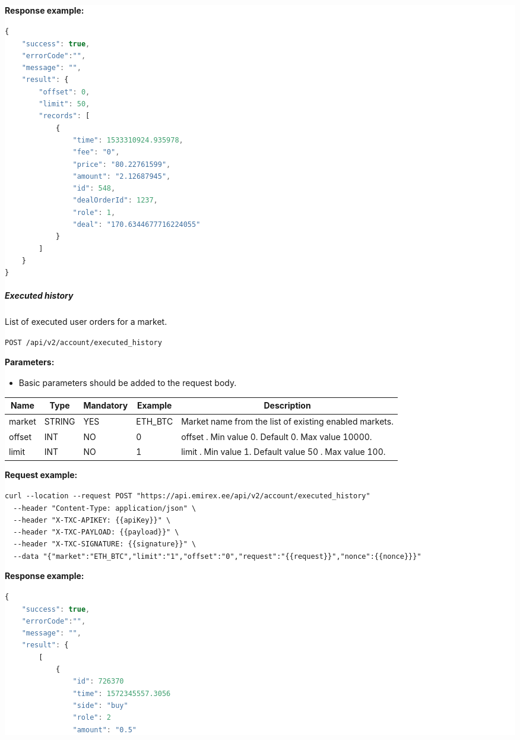 **Response example:**
```javascript
{
    "success": true,
    "errorCode":"",
    "message": "",
    "result": {
        "offset": 0,
        "limit": 50,
        "records": [
            {
                "time": 1533310924.935978,
                "fee": "0",
                "price": "80.22761599",
                "amount": "2.12687945",
                "id": 548,
                "dealOrderId": 1237,
                "role": 1,
                "deal": "170.6344677716224055"
            }
        ]
    }
}
```

##### Executed history

List of executed user orders for a market.

```
POST /api/v2/account/executed_history
```

**Parameters:**

* Basic parameters should be added to the request body.


Name|Type|Mandatory| Example | Description
------------ |------------ | ------------ | ------------ | ------------
market | STRING | YES | ETH_BTC | Market name from the list of existing enabled markets.
offset | INT | NO | 0 | offset . Min value 0. Default 0. Max value 10000.   
limit | INT | NO | 1 | limit . Min value 1.  Default value 50 . Max value 100.  


**Request example:**

```
curl --location --request POST "https://api.emirex.ee/api/v2/account/executed_history"
  --header "Content-Type: application/json" \
  --header "X-TXC-APIKEY: {{apiKey}}" \
  --header "X-TXC-PAYLOAD: {{payload}}" \
  --header "X-TXC-SIGNATURE: {{signature}}" \
  --data "{"market":"ETH_BTC","limit":"1","offset":"0","request":"{{request}}","nonce":{{nonce}}}"
```

**Response example:**
```javascript
{
    "success": true,
    "errorCode":"",
    "message": "",
    "result": {
        [
            {
                "id": 726370
                "time": 1572345557.3056
                "side": "buy"
                "role": 2
                "amount": "0.5"
```